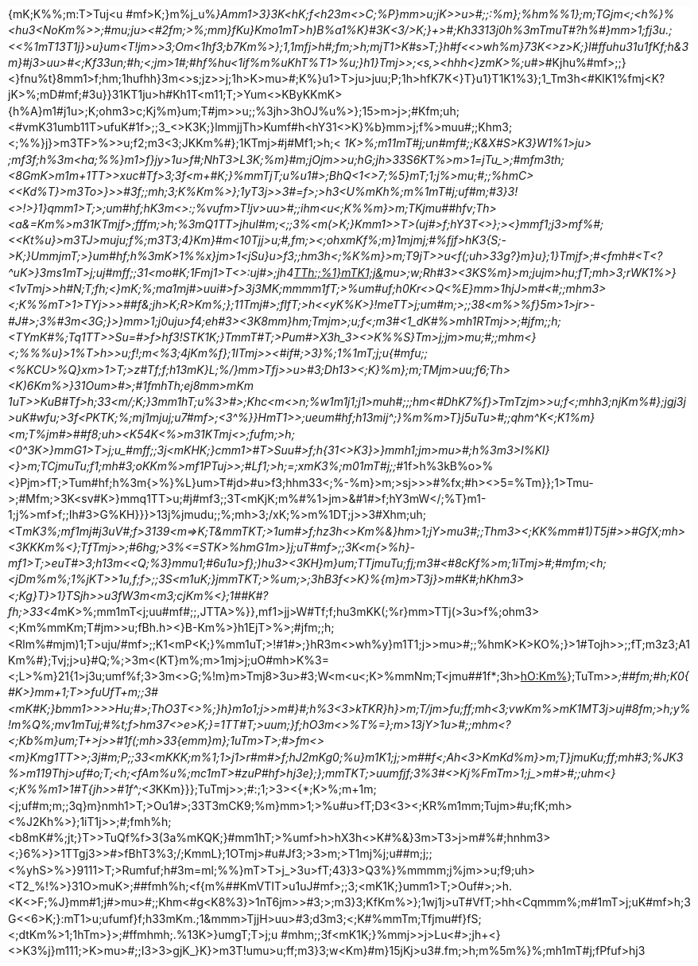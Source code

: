 {mK;K%<KQ1K>%;m:T>Tuj<u #mf>K;}m%j_u%*}Amm1>3}3K<hK;f<h23m<>C;%P}mm>u;jK>>u>#;;:%m};%hm%%1};m;TGjm<;<h%}%<hu3<NoKm%>>;#mu;ju><#2fm;>%;mm}fKu}Kmo1mT>h)B%a1%K}#3K<3/>K;}+>#;Kh3313j0h%3mTmuT#?h%#}mm>1;fj3u.;<<%1mT13T1j}>u}um<T!jm>>3;Om<1hf3;b7Km%>};1,1mfj>h#;fm;>h;mjT1>K#s>T;}h#f<<>wh%m}73K<>z>K;}l#ffuhu31u1fKf;h&3m}#j3>uu>#<;Kf33un;#h;<hm3><;jm>1#;#hf%hu<1if%m%uKhT%T1>%u;}h1}Tmj>>;<s,><hhh<}zmK>%;u*#>#Kjhu%#mf>;;}<}fnu%t}8mm1>f;hm;1hufhh}3m<>s;jz>>j;1h>K>mu>#;K%}u1>T>ju>juu;P;1h>hfK7K<}T}u1}T1K1%3};1_Tm3h<#KlK1%fmj<K?jK>%;mD#mf;#3u}}31KT1ju>h#Kh1T<m11;T;>Yum<>KByKKmK>{h%A}m1#j<j2>1u>;K;ohm3>c;Kj%m}um;T#jm>>u;;%3jh>3hOJ%u%>};15>m>j>;#Kfm;uh;<#vmK31umb11T>ufuK#1f>;;3_<>K3K;}lmmjjTh>Kumf#h<hY31<>K}%b}mm>j;f%>muu#;;Khm3;<;%%}j}>m3TF>%>>u;f2;m3<3;JKKm%#};1KTmj>#j#Mf1;>h;< *1K>%;m11mT#j;un#mf#;;K&X#S>K3}W1%1>ju> ;mf3f;h%3m<ha;%%}m1>f}jy>1u>f#;NhT3>L3K;%m}#m;jOjm>>u;hG;jh>33S6KT%>m>1=jTu_>;#mfm3th;<8GmK>m1m+1TT>>xuc#Tf>3;3f<m+#K;}%mmTjT;u%u1#>;BhQ<1<>7;%5}mT;1;j%>mu;#;;%hmC><<Kd%T}>m3To>}>>#3f;;mh;3;K%Km%>};1yT3j>>3#=f>;>h3<U%mKh%;m%1mT#j;uf#m;#3}3!<>!>}1}qmm1>T;>;um#hf;hK3m<>:;%vufm>T!jv>uu>#;;ihm<u<;K%%m}>m;TKjmu##hfv;Th><a&=Km%>m31KTmjf>;fffm;>h;<dDuK>%3mQ1TT>jhuI#m;<;;3%<m(>K;}Kmm1>>T>(uj#>f;hY3T<>};><}mmf1;j3>mf%#;<w3u3><<Kt%u}>m3TJ>muju;f%;m3T3;4}Km}#m<10Tjj>u;#,fm;><;ohxmKf%;m}1mjmj;#%fjf>hK3{S;->K;}UmmjmT;>}um#hf;h%3mK>1%%x}jm>1<jSu}u>f3;;hm3h<;%K%m}>m;T9jT>>u<f(;uh>33g?}m}u};1}Tmjf>;#<fmh#<T<?^uK>}3ms1mT>j;uj#mff;;31<mo#K;1Fmj1>T<>:uj#>;jh4<TTh:;%1}mTK1;j&>mu>;w;Rh#3><3KS%m}>m;jujm>hu;fT;mh>3;rWK1%>}<1vTmj>>h#N;T;fh;<}_mK;%;ma1mj#>uui#>f>3j3M<m9>K;mmmm1fT;>%um#uf;h0Kr<>Q<%E}mm>1hjJ>m#<#;;mhm3><;K%%mT>1>TYj>>>##f&;jh>K;R>Km%;};11Tmj#>;flfT;>h<<yK%K>}!meTT>_j;um#m;>;;38<m%>%f}5m>1>jr>-#J#>;3%#3m<3G;}>}mm>1;j0uju>f4;eh#3><3K8mm}hm;Tmjm>;u;f<;m3#<1_dK#%>mh1RTmj>>;#jfm;;h;<TYmK#%;Tq1TT>>Su=#>f>hf3!STK1K;}TmmT#T;>Pum#>X3h_3><>K%%S}Tm>j;jm>mu;#;;mhm<}<;%%%u}>1%T_>h>>u;f!;m<%3;4jKm%f};1ITmj>><#if#;>3}<IHmK>%;1%1mT;j;u{#mfu;;<%KCU>%Q}xm>1>T;>z#Tf;f;h13mK}L;%/}mm>Tfj_>>u>#3;Dh13><;K}%m};m;TMjm>uu;f6;Th><K)6Km%>}31Oum>#>;#1fmhTh;ej8mm>mKm 1uT>>KuB#Tf>h;33<m/;K;}3mm1hT;u%3>#>;Khc<m<>n;%w1m1j1;j1>muh#;;;hm<#DhK7%f}>TmTzjm>>u;f<;mhh3;njKm%#};jgj3j>uK#wfu;>3f<PKTK;%;mj1mjuj;u7#mf>;<3^<uO>%}}HmT1>>;ueum#hf;h13mij^;}%m%m>T}j5uTu>#;;qhm^K<;K1%m}<m;T%jm#>##f8;uh><K54K<%>m31KTmj<>;fufm;>h;<0^3K>}mmG1>T>j;u_#mff;;3j<mKHK;}cmm1>#T>Suu#>f;h{31<>K3}>}mmh1;jm>mu>#;h%3m3>I%KI}<}>m;TCjmuTu;f1;mh#3;oKKm%>mf1PTuj>>;#Lf1;>h;=;xmK3%;m01mT#j;;*#1f>h%3kB%o>%<}Pjm>fT;>Tum#hf;h%3m{>%}%L}um>T#jd>#u>f3;hhm33<;%-%m}>m;>sj>>>#%fx;#h><>5=%Tm}};1>Tmu->;#Mfm;>3K<sv#K>}mmq1TT>u;#j#mf3;;3T<mKjK;m%#%1>jm>&#1#>f;hY3mW</;%T}m1-1;j%>mf>f;;Ih#3>G%KH}}}>13j%jmudu;;%;mh>3;/xK;%>m%1DT;j>>3#Xhm;uh;<T*mK3%;mf1mj#j3uV#;f>3139<m=>K;T&mmTKT;>1um#>f;hz3h<>Km%&}hm>1;jY>mu3#;;Thm3><;KK%mm#1)T5j#>>#GfX;mh><3KKKm%<};TfTmj>>;#6hg;>3%<=STK>%hmG1m>}j;uT#mf>;;3K<m{>%h}-mf1>T;>euT#>3;h13m<<Q;%3}mmu1;#6u1u>f};)hu3><3KH}m}um;TTjmuTu;fj;m3#<#8cKf%>m;1iTmj>#;#mfm;<h;<jDm%m%;1%jKT>>1u,f;f>;;3S<m1uK;}jmmTKT;>%um;>;3hB3f<>K}%{m}m>T3j}>m#K#;hKhm3><;Kg}T}>1}TSjh>>u3fW3m<m3;cjKm%<};1<Tm>##K#?fh;>33<4*mK>%;mm1mT<j;uu#mf#;;,JTTA>%}},mf1>jj>W#Tf;f;hu3mKK(;%r}mm>TTj(>3u>f%;ohm3><;Km%mmKm;T#jm>>u;fBh.h><}B-Km%>}h1EjT>%>;#jfm;;h;<Rlm%#mjm)1;T>uju/#mf>;;K1<mP<K;}%mm1uT;>!#1#>;}hR3m<>wh%y}m1T1;j>>mu>#;;%hmK>K>KO%;}>1#Tojh>>;;fT;m3z3;A1Km%#};Tvj;j>u}#Q;%;>3m<(KT}m%;m>1mj>j;uO#mh>K%3=<;L>%m}21{1>j3u;umf%f;3>3m<>G;%!m}m>Tmj8>3u>#3;W<m<u<;K>%mmNm;T<jmu##1f*;3h><hO:Km%>};TuTm>*>;##fm;#h;K0{#K>}mm+1;T>>fuUfT+m;;3#<mK#K;}bmm1>>>>Hu;#>;ThO3T<>%;}h}m1o1;j>>m#}#;h%3<3>kTKR}h}>m;T/jm>fu;ff;mh<3;vwKm%>mK1MT3j>uj#8fm;>h;y%!m%Q%;mv1mTuj;#%t;f>hm37<>e>K;}=1TT#T;>uum;}f;hO3m<>%T%=};m>13jY>1u>#;;mhm<?<;Kb%m}um;T+>j>>#1f(;mh>33{emm}m};1uTm>T>;#>fm<><m<kIhK>}Kmg1TT>>;3j#m;P;;33<mKKK;m%1;1>j1>r#m#>f;hJ2mKg0;%u}m1K1;j;>m##f<;Ah<3>KmKd%m}>m;T}jmuKu;ff;mh#3;%JK3%>m119Thj>uf#o;T;<h;<fAm%u%;mc1mT>#zuP#hf>hj3e<T8>};};mmTKT;>uumfjf;3%3#<>Kj%FmTm>1;j_>m#>#;;uhm<}<;K%%m1>1#T{jh>>#1f^;<h><3*KKm}}};TuTmj>>;#:;1;>3><{*;K>%;m+1m;<j;uf#m;m;;3q<mn>}m}nmh1>T;>Ou1#>;33T3mCK9;%m}mm>1;>%u#u>fT;D3<3><;KR%m1mm;Tujm>#u;fK;mh><%J2Kh%>};1iT1j>>;#;fmh%h;<b8mK#%;jt;}T>>TuQf%f>3(3a%mKQK;}#mm1hT;>%umf>h>hX3h<>K#%&}3m>T3>j>m#%#;hnhm3><;}6%>}>1TTgj3>>#>fBhT3%3;/;KmmL};1OTmj>#u#Jf3;>3><YFTK>m;>T1mj%j;u##m;j;;<%yhS>%>}9111>T;>Rumfuf;h#3m=ml;%%}mT>T>j_>3u>fT;43}3>Q3%}%mmmm;j%jm>>u;f9;uh><T2_%!%>}31O>muK>;##fmh%h;<f{m%##KmVTIT>u1uJ#mf>;;3;<mK1K;}umm1>T;>Ouf#>;>h.<K<>F;%J}mm#1;j#>mu>#;;Khm<#g<K8%3}>1nT6jm>>#3;>;m3}3;KfKm%>};1wj1j>uT#VfT;>hh<Cqmmm%;m#1mT>j;uK#mf>h;3G<<6>K;}:mT1>u;ufumf}f;h33mKm.;1&mmm>TjjH>uu>#3;d3m3;<;K#%mmTm;Tfjmu#f}fS;<h><;dtKm%>1;1hTm>}>;#ffmhmh;.%13K>}umgT;T>j;u #mhm;;3f<mK1K;}%mmj>>j>Lu<#>;jh+<}<>K3%j}m111;>K>mu>#;;I3>3>gjK_}K}>m3T!umu>u;ff;m3}3;w<Km}#m}15jKj>u3#.fm;>h;m%5m%}%;mh1mT#j;fPfuf>hj3